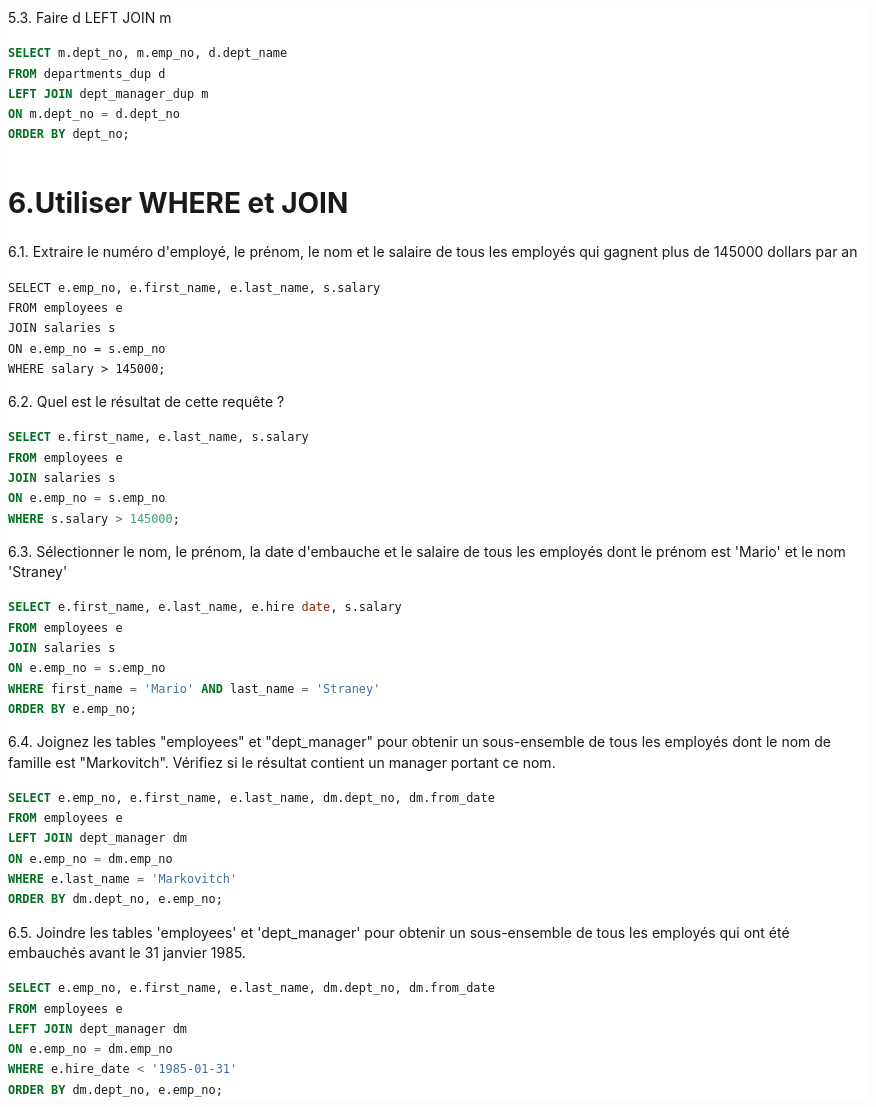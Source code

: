 5.3. Faire d LEFT JOIN m
```sql
SELECT m.dept_no, m.emp_no, d.dept_name
FROM departments_dup d
LEFT JOIN dept_manager_dup m
ON m.dept_no = d.dept_no
ORDER BY dept_no;
```


# 6.Utiliser WHERE et JOIN 

6.1. Extraire le numéro d'employé, le prénom, le nom et le salaire de tous les employés qui gagnent plus de 145000 dollars par an
```
SELECT e.emp_no, e.first_name, e.last_name, s.salary
FROM employees e
JOIN salaries s
ON e.emp_no = s.emp_no
WHERE salary > 145000;
```

6.2. Quel est le résultat de cette requête ?
```sql
SELECT e.first_name, e.last_name, s.salary
FROM employees e
JOIN salaries s 
ON e.emp_no = s.emp_no
WHERE s.salary > 145000;
```
6.3. Sélectionner le nom, le prénom, la date d'embauche et le salaire de tous les employés dont le prénom est 'Mario' et le nom 'Straney'
```sql
SELECT e.first_name, e.last_name, e.hire date, s.salary
FROM employees e
JOIN salaries s
ON e.emp_no = s.emp_no
WHERE first_name = 'Mario' AND last_name = 'Straney'
ORDER BY e.emp_no;
```

6.4. Joignez les tables "employees" et "dept_manager" pour obtenir un sous-ensemble de tous les employés dont le nom de famille est "Markovitch". 
 Vérifiez si le résultat contient un manager portant ce nom.
```sql
SELECT e.emp_no, e.first_name, e.last_name, dm.dept_no, dm.from_date
FROM employees e
LEFT JOIN dept_manager dm
ON e.emp_no = dm.emp_no
WHERE e.last_name = 'Markovitch'
ORDER BY dm.dept_no, e.emp_no;
```
6.5. Joindre les tables 'employees' et 'dept_manager' pour obtenir un sous-ensemble de tous les employés qui ont été embauchés avant le 31 janvier 1985.
```sql
SELECT e.emp_no, e.first_name, e.last_name, dm.dept_no, dm.from_date
FROM employees e
LEFT JOIN dept_manager dm
ON e.emp_no = dm.emp_no
WHERE e.hire_date < '1985-01-31'
ORDER BY dm.dept_no, e.emp_no;
```
